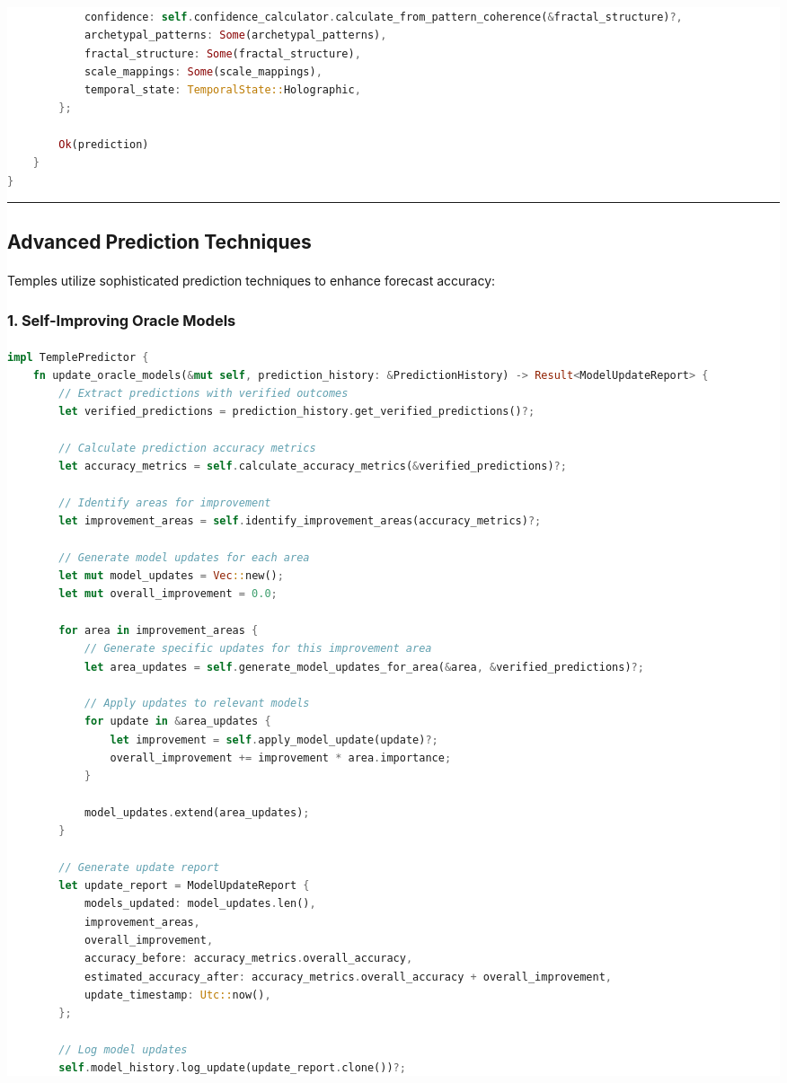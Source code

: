 ```rust
            confidence: self.confidence_calculator.calculate_from_pattern_coherence(&fractal_structure)?,
            archetypal_patterns: Some(archetypal_patterns),
            fractal_structure: Some(fractal_structure),
            scale_mappings: Some(scale_mappings),
            temporal_state: TemporalState::Holographic,
        };
        
        Ok(prediction)
    }
}
```

---

## **Advanced Prediction Techniques**

Temples utilize sophisticated prediction techniques to enhance forecast accuracy:

### 1. **Self-Improving Oracle Models**

```rust
impl TemplePredictor {
    fn update_oracle_models(&mut self, prediction_history: &PredictionHistory) -> Result<ModelUpdateReport> {
        // Extract predictions with verified outcomes
        let verified_predictions = prediction_history.get_verified_predictions()?;
        
        // Calculate prediction accuracy metrics
        let accuracy_metrics = self.calculate_accuracy_metrics(&verified_predictions)?;
        
        // Identify areas for improvement
        let improvement_areas = self.identify_improvement_areas(accuracy_metrics)?;
        
        // Generate model updates for each area
        let mut model_updates = Vec::new();
        let mut overall_improvement = 0.0;
        
        for area in improvement_areas {
            // Generate specific updates for this improvement area
            let area_updates = self.generate_model_updates_for_area(&area, &verified_predictions)?;
            
            // Apply updates to relevant models
            for update in &area_updates {
                let improvement = self.apply_model_update(update)?;
                overall_improvement += improvement * area.importance;
            }
            
            model_updates.extend(area_updates);
        }
        
        // Generate update report
        let update_report = ModelUpdateReport {
            models_updated: model_updates.len(),
            improvement_areas,
            overall_improvement,
            accuracy_before: accuracy_metrics.overall_accuracy,
            estimated_accuracy_after: accuracy_metrics.overall_accuracy + overall_improvement,
            update_timestamp: Utc::now(),
        };
        
        // Log model updates
        self.model_history.log_update(update_report.clone())?;
```